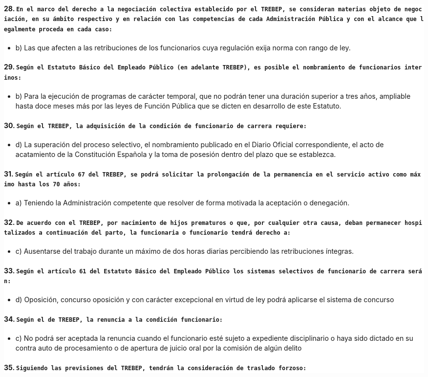 #### 28. ``En el marco del derecho a la negociación colectiva establecido por el TREBEP, se consideran materias objeto de negociación, en su ámbito respectivo y en relación con las competencias de cada Administración Pública y con el alcance que legalmente proceda en cada caso:`` 

- b) Las que afecten a las retribuciones de los funcionarios cuya regulación exija norma con rango de ley.   
 
#### 29. ``Según el Estatuto Básico del Empleado Público (en adelante TREBEP), es posible el nombramiento de funcionarios interinos:`` 

- b) Para la ejecución de programas de carácter temporal, que no podrán tener una duración superior a tres años, ampliable hasta doce meses más por las leyes de Función Pública que se dicten en desarrollo de este Estatuto.   
   
#### 30. ``Según el TREBEP, la adquisición de la condición de funcionario de carrera requiere:`` 

- d) La superación del proceso selectivo, el nombramiento publicado en el Diario Oficial correspondiente, el acto de acatamiento de la Constitución Española y la toma de posesión dentro del plazo que se establezca. 

#### 31. ``Según el artículo 67 del TREBEP, se podrá solicitar la prolongación de la permanencia en el servicio activo como máximo hasta los 70 años:`` 

- a) Teniendo la Administración competente que resolver de forma motivada la aceptación o denegación.   
  
#### 32. ``De acuerdo con el TREBEP, por nacimiento de hijos prematuros o que, por cualquier otra causa, deban permanecer hospitalizados a continuación del parto, la funcionaria o funcionario tendrá derecho a:`` 

- c) Ausentarse del trabajo durante un máximo de dos horas diarias percibiendo las retribuciones íntegras.   

#### 33. ``Según el artículo 61 del Estatuto Básico del Empleado Público los sistemas selectivos de funcionario de carrera serán:``

- d) Oposición, concurso oposición y con carácter excepcional en virtud de ley podrá aplicarse el sistema de concurso 

#### 34. ``Según el de TREBEP, la renuncia a la condición funcionario:``

- c) No podrá ser aceptada la renuncia cuando el funcionario esté sujeto a expediente disciplinario o haya sido dictado en su contra auto de procesamiento o de apertura de juicio oral por la comisión de algún delito  

#### 35. ``Siguiendo las previsiones del TREBEP, tendrán la consideración de traslado forzoso:``
